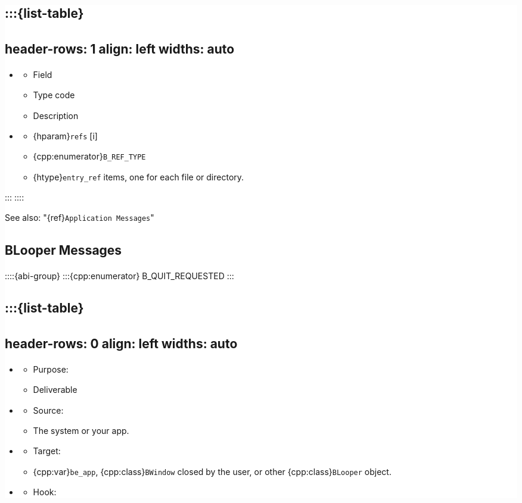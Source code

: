 :::{list-table}
---
header-rows: 1
align: left
widths: auto
---
-
	- Field

	- Type code

	- Description

-
	- {hparam}`refs` [i]

	- {cpp:enumerator}`B_REF_TYPE`

	- {htype}`entry_ref` items, one for each file or directory.


:::
::::

See also: "{ref}`Application Messages`"

## BLooper Messages

::::{abi-group}
:::{cpp:enumerator} B_QUIT_REQUESTED
:::

:::{list-table}
---
header-rows: 0
align: left
widths: auto
---
-
	- Purpose:

	- Deliverable

-
	- Source:

	- The system or your app.

-
	- Target:

	- {cpp:var}`be_app`, {cpp:class}`BWindow` closed by the user, or other
{cpp:class}`BLooper` object.

-
	- Hook:
